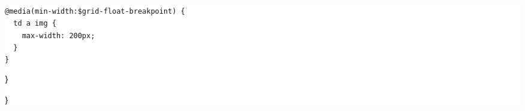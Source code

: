     @media(min-width:$grid-float-breakpoint) {
      td a img {
        max-width: 200px;
      }
    }
  }

}

</style>

<script>
export default {
  name: 'AboutMonarch',
  components: {
  },
};
</script>
